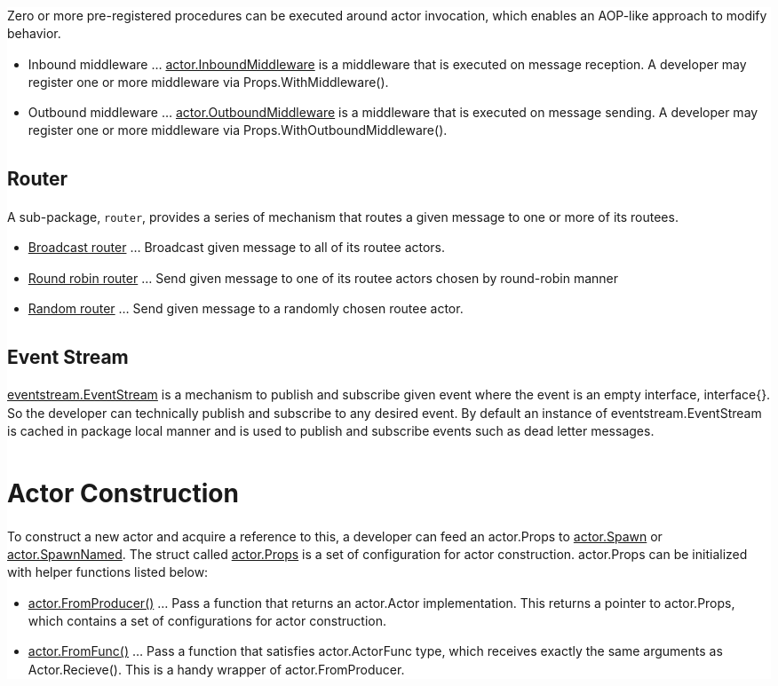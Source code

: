 Zero or more pre-registered procedures can be executed around actor invocation, which enables an AOP-like approach to modify behavior.

-   Inbound middleware …  [actor.InboundMiddleware](https://github.com/AsynkronIT/protoactor-go/blob/3992780c0af683deb5ec3746f4ec5845139c6e42/actor/props.go#L5)  is a middleware that is executed on message reception. A developer may register one or more middleware via Props.WithMiddleware().  
    
-   Outbound middleware …  [actor.OutboundMiddleware](https://github.com/AsynkronIT/protoactor-go/blob/3992780c0af683deb5ec3746f4ec5845139c6e42/actor/props.go#L6)  is a middleware that is executed on message sending. A developer may register one or more middleware via Props.WithOutboundMiddleware().  
    

## Router

A sub-package,  `router`, provides a series of mechanism that routes a given message to one or more of its routees.

-   [Broadcast router](https://github.com/AsynkronIT/protoactor-go/blob/3992780c0af683deb5ec3746f4ec5845139c6e42/router/broadcast_router.go)  … Broadcast given message to all of its routee actors.  
    
-   [Round robin router](https://github.com/AsynkronIT/protoactor-go/blob/3992780c0af683deb5ec3746f4ec5845139c6e42/router/roundrobin_router.go)  … Send given message to one of its routee actors chosen by round-robin manner  
    
-   [Random router](https://github.com/AsynkronIT/protoactor-go/blob/3992780c0af683deb5ec3746f4ec5845139c6e42/router/random_router.go)  … Send given message to a randomly chosen routee actor.  
    

## Event Stream

[eventstream.EventStream](https://github.com/AsynkronIT/protoactor-go/blob/3992780c0af683deb5ec3746f4ec5845139c6e42/eventstream/eventstream.go#L24)  is a mechanism to publish and subscribe given event where the event is an empty interface, interface{}. So the developer can technically publish and subscribe to any desired event. By default an instance of eventstream.EventStream is cached in package local manner and is used to publish and subscribe events such as dead letter messages.

# Actor Construction

To construct a new actor and acquire a reference to this, a developer can feed an actor.Props to  [actor.Spawn](https://github.com/AsynkronIT/protoactor-go/blob/3992780c0af683deb5ec3746f4ec5845139c6e42/actor/spawn.go#L16)  or  [actor.SpawnNamed](https://github.com/AsynkronIT/protoactor-go/blob/3992780c0af683deb5ec3746f4ec5845139c6e42/actor/spawn.go#L29). The struct called  [actor.Props](https://github.com/AsynkronIT/protoactor-go/blob/3992780c0af683deb5ec3746f4ec5845139c6e42/actor/props.go#L9)  is a set of configuration for actor construction. actor.Props can be initialized with helper functions listed below:

-   [actor.FromProducer()](https://github.com/AsynkronIT/protoactor-go/blob/3992780c0af683deb5ec3746f4ec5845139c6e42/actor/actor.go#L24)  … Pass a function that returns an actor.Actor implementation. This returns a pointer to actor.Props, which contains a set of configurations for actor construction.  
    
-   [actor.FromFunc()](https://github.com/AsynkronIT/protoactor-go/blob/3992780c0af683deb5ec3746f4ec5845139c6e42/actor/actor.go#L29)  … Pass a function that satisfies actor.ActorFunc type, which receives exactly the same arguments as Actor.Recieve(). This is a handy wrapper of actor.FromProducer.  
    